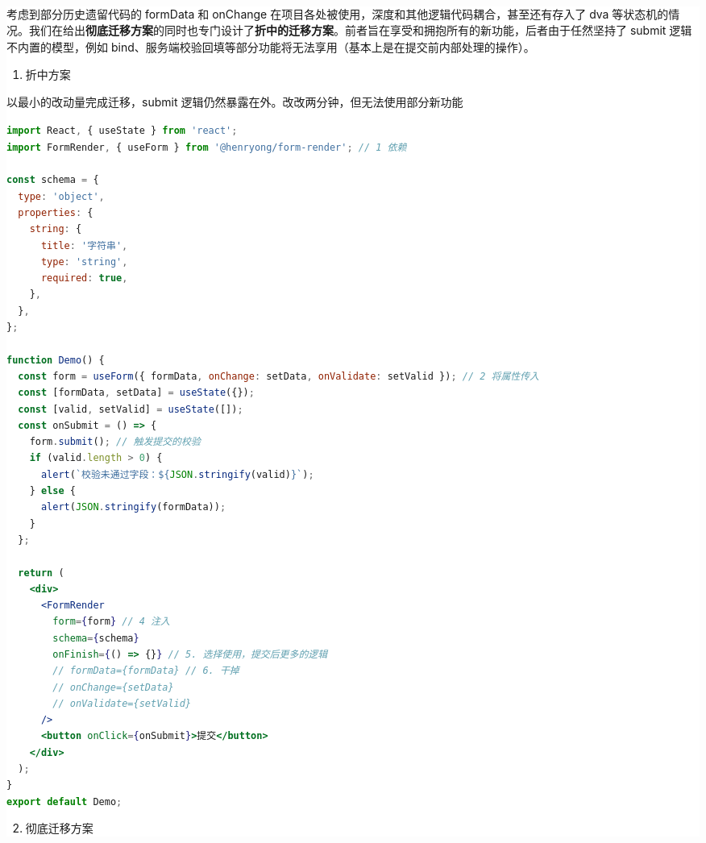 考虑到部分历史遗留代码的 formData 和 onChange 在项目各处被使用，深度和其他逻辑代码耦合，甚至还有存入了 dva 等状态机的情况。我们在给出**彻底迁移方案**的同时也专门设计了**折中的迁移方案**。前者旨在享受和拥抱所有的新功能，后者由于任然坚持了 submit 逻辑不内置的模型，例如 bind、服务端校验回填等部分功能将无法享用（基本上是在提交前内部处理的操作）。

1. 折中方案

以最小的改动量完成迁移，submit 逻辑仍然暴露在外。改改两分钟，但无法使用部分新功能

```jsx
import React, { useState } from 'react';
import FormRender, { useForm } from '@henryong/form-render'; // 1 依赖

const schema = {
  type: 'object',
  properties: {
    string: {
      title: '字符串',
      type: 'string',
      required: true,
    },
  },
};

function Demo() {
  const form = useForm({ formData, onChange: setData, onValidate: setValid }); // 2 将属性传入
  const [formData, setData] = useState({});
  const [valid, setValid] = useState([]);
  const onSubmit = () => {
    form.submit(); // 触发提交的校验
    if (valid.length > 0) {
      alert(`校验未通过字段：${JSON.stringify(valid)}`);
    } else {
      alert(JSON.stringify(formData));
    }
  };

  return (
    <div>
      <FormRender
        form={form} // 4 注入
        schema={schema}
        onFinish={() => {}} // 5. 选择使用，提交后更多的逻辑
        // formData={formData} // 6. 干掉
        // onChange={setData}
        // onValidate={setValid}
      />
      <button onClick={onSubmit}>提交</button>
    </div>
  );
}
export default Demo;
```

2. 彻底迁移方案
